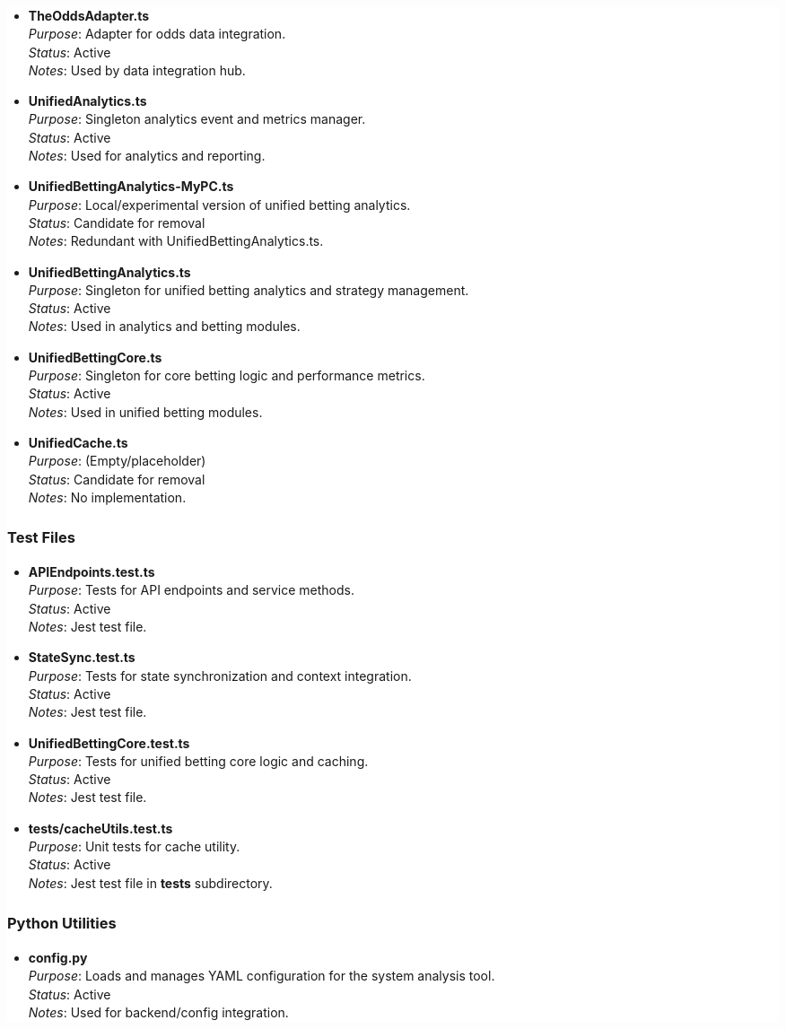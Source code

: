- **TheOddsAdapter.ts**  
  _Purpose_: Adapter for odds data integration.  
  _Status_: Active  
  _Notes_: Used by data integration hub.

- **UnifiedAnalytics.ts**  
  _Purpose_: Singleton analytics event and metrics manager.  
  _Status_: Active  
  _Notes_: Used for analytics and reporting.

- **UnifiedBettingAnalytics-MyPC.ts**  
  _Purpose_: Local/experimental version of unified betting analytics.  
  _Status_: Candidate for removal  
  _Notes_: Redundant with UnifiedBettingAnalytics.ts.

- **UnifiedBettingAnalytics.ts**  
  _Purpose_: Singleton for unified betting analytics and strategy management.  
  _Status_: Active  
  _Notes_: Used in analytics and betting modules.

- **UnifiedBettingCore.ts**  
  _Purpose_: Singleton for core betting logic and performance metrics.  
  _Status_: Active  
  _Notes_: Used in unified betting modules.

- **UnifiedCache.ts**  
  _Purpose_: (Empty/placeholder)  
  _Status_: Candidate for removal  
  _Notes_: No implementation.

### Test Files

- **APIEndpoints.test.ts**  
  _Purpose_: Tests for API endpoints and service methods.  
  _Status_: Active  
  _Notes_: Jest test file.

- **StateSync.test.ts**  
  _Purpose_: Tests for state synchronization and context integration.  
  _Status_: Active  
  _Notes_: Jest test file.

- **UnifiedBettingCore.test.ts**  
  _Purpose_: Tests for unified betting core logic and caching.  
  _Status_: Active  
  _Notes_: Jest test file.

- ****tests**/cacheUtils.test.ts**  
  _Purpose_: Unit tests for cache utility.  
  _Status_: Active  
  _Notes_: Jest test file in **tests** subdirectory.

### Python Utilities

- **config.py**  
  _Purpose_: Loads and manages YAML configuration for the system analysis tool.  
  _Status_: Active  
  _Notes_: Used for backend/config integration.

